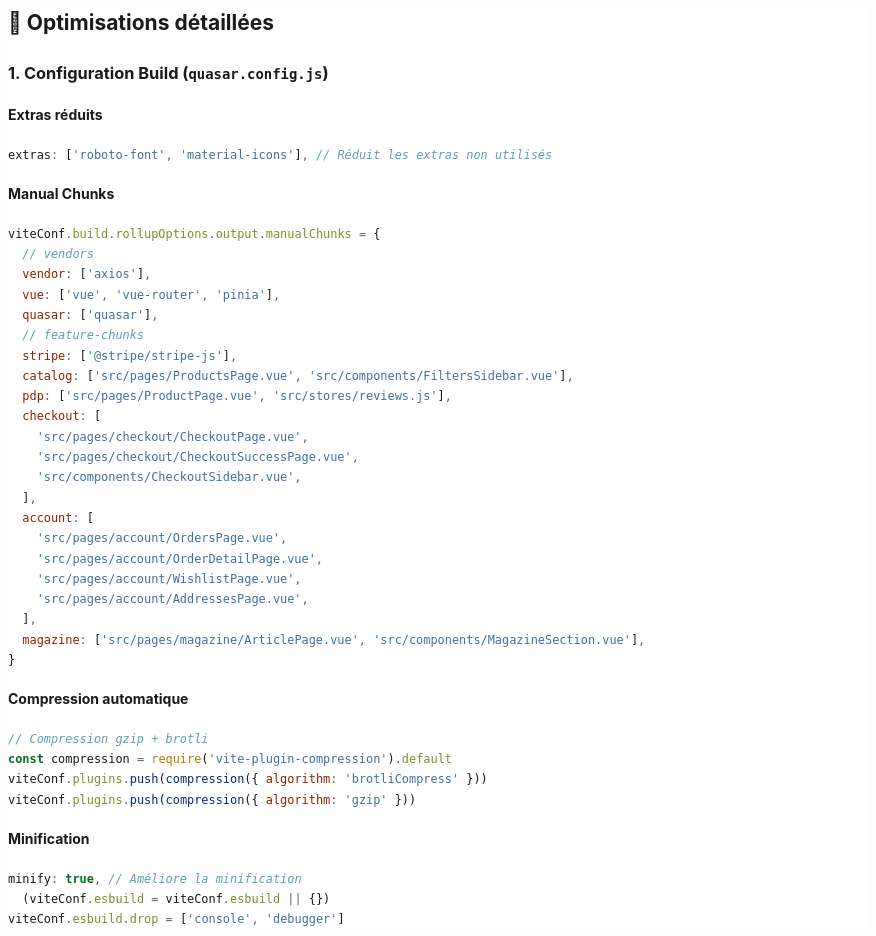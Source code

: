## 🚀 Optimisations détaillées

### 1. Configuration Build (`quasar.config.js`)

#### Extras réduits

```javascript
extras: ['roboto-font', 'material-icons'], // Réduit les extras non utilisés
```

#### Manual Chunks

```javascript
viteConf.build.rollupOptions.output.manualChunks = {
  // vendors
  vendor: ['axios'],
  vue: ['vue', 'vue-router', 'pinia'],
  quasar: ['quasar'],
  // feature-chunks
  stripe: ['@stripe/stripe-js'],
  catalog: ['src/pages/ProductsPage.vue', 'src/components/FiltersSidebar.vue'],
  pdp: ['src/pages/ProductPage.vue', 'src/stores/reviews.js'],
  checkout: [
    'src/pages/checkout/CheckoutPage.vue',
    'src/pages/checkout/CheckoutSuccessPage.vue',
    'src/components/CheckoutSidebar.vue',
  ],
  account: [
    'src/pages/account/OrdersPage.vue',
    'src/pages/account/OrderDetailPage.vue',
    'src/pages/account/WishlistPage.vue',
    'src/pages/account/AddressesPage.vue',
  ],
  magazine: ['src/pages/magazine/ArticlePage.vue', 'src/components/MagazineSection.vue'],
}
```

#### Compression automatique

```javascript
// Compression gzip + brotli
const compression = require('vite-plugin-compression').default
viteConf.plugins.push(compression({ algorithm: 'brotliCompress' }))
viteConf.plugins.push(compression({ algorithm: 'gzip' }))
```

#### Minification

```javascript
minify: true, // Améliore la minification
  (viteConf.esbuild = viteConf.esbuild || {})
viteConf.esbuild.drop = ['console', 'debugger']
```

